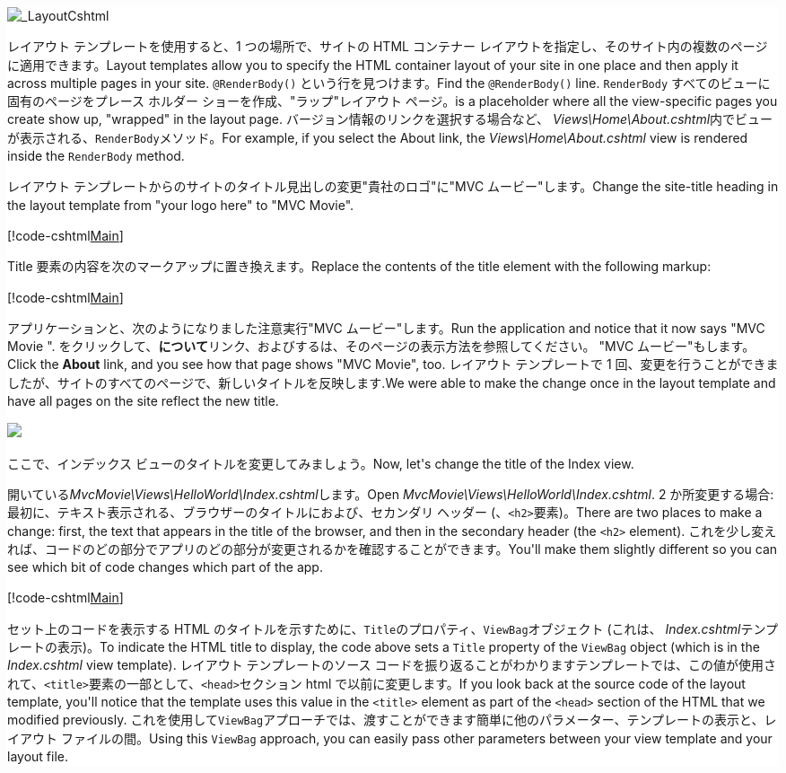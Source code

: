 ![_LayoutCshtml](adding-a-view/_static/image7.png)

<span data-ttu-id="b0d03-143">レイアウト テンプレートを使用すると、1 つの場所で、サイトの HTML コンテナー レイアウトを指定し、そのサイト内の複数のページに適用できます。</span><span class="sxs-lookup"><span data-stu-id="b0d03-143">Layout templates allow you to specify the HTML container layout of your site in one place and then apply it across multiple pages in your site.</span></span> <span data-ttu-id="b0d03-144">`@RenderBody()` という行を見つけます。</span><span class="sxs-lookup"><span data-stu-id="b0d03-144">Find the `@RenderBody()` line.</span></span> `RenderBody` <span data-ttu-id="b0d03-145">すべてのビューに固有のページをプレース ホルダー ショーを作成、&quot;ラップ&quot;レイアウト ページ。</span><span class="sxs-lookup"><span data-stu-id="b0d03-145">is a placeholder where all the view-specific pages you create show up, &quot;wrapped&quot; in the layout page.</span></span> <span data-ttu-id="b0d03-146">バージョン情報のリンクを選択する場合など、 *Views\Home\About.cshtml*内でビューが表示される、`RenderBody`メソッド。</span><span class="sxs-lookup"><span data-stu-id="b0d03-146">For example, if you select the About link, the *Views\Home\About.cshtml* view is rendered inside the `RenderBody` method.</span></span>

<span data-ttu-id="b0d03-147">レイアウト テンプレートからのサイトのタイトル見出しの変更&quot;貴社のロゴ&quot;に&quot;MVC ムービー&quot;します。</span><span class="sxs-lookup"><span data-stu-id="b0d03-147">Change the site-title heading in the layout template from &quot;your logo here&quot; to &quot;MVC Movie&quot;.</span></span>

[!code-cshtml[Main](adding-a-view/samples/sample4.cshtml)]

<span data-ttu-id="b0d03-148">Title 要素の内容を次のマークアップに置き換えます。</span><span class="sxs-lookup"><span data-stu-id="b0d03-148">Replace the contents of the title element with the following markup:</span></span>

[!code-cshtml[Main](adding-a-view/samples/sample5.cshtml)]

<span data-ttu-id="b0d03-149">アプリケーションと、次のようになりました注意実行&quot;MVC ムービー&quot;します。</span><span class="sxs-lookup"><span data-stu-id="b0d03-149">Run the application and notice that it now says &quot;MVC Movie &quot;.</span></span> <span data-ttu-id="b0d03-150">をクリックして、**について**リンク、およびするは、そのページの表示方法を参照してください。 &quot;MVC ムービー&quot;もします。</span><span class="sxs-lookup"><span data-stu-id="b0d03-150">Click the **About** link, and you see how that page shows &quot;MVC Movie&quot;, too.</span></span> <span data-ttu-id="b0d03-151">レイアウト テンプレートで 1 回、変更を行うことができましたが、サイトのすべてのページで、新しいタイトルを反映します.</span><span class="sxs-lookup"><span data-stu-id="b0d03-151">We were able to make the change once in the layout template and have all pages on the site reflect the new title.</span></span>

![](adding-a-view/_static/image8.png)

<span data-ttu-id="b0d03-152">ここで、インデックス ビューのタイトルを変更してみましょう。</span><span class="sxs-lookup"><span data-stu-id="b0d03-152">Now, let's change the title of the Index view.</span></span>

<span data-ttu-id="b0d03-153">開いている*MvcMovie\Views\HelloWorld\Index.cshtml*します。</span><span class="sxs-lookup"><span data-stu-id="b0d03-153">Open *MvcMovie\Views\HelloWorld\Index.cshtml*.</span></span> <span data-ttu-id="b0d03-154">2 か所変更する場合: 最初に、テキスト表示される、ブラウザーのタイトルにおよび、セカンダリ ヘッダー (、`<h2>`要素)。</span><span class="sxs-lookup"><span data-stu-id="b0d03-154">There are two places to make a change: first, the text that appears in the title of the browser, and then in the secondary header (the `<h2>` element).</span></span> <span data-ttu-id="b0d03-155">これを少し変えれば、コードのどの部分でアプリのどの部分が変更されるかを確認することができます。</span><span class="sxs-lookup"><span data-stu-id="b0d03-155">You'll make them slightly different so you can see which bit of code changes which part of the app.</span></span>

[!code-cshtml[Main](adding-a-view/samples/sample6.cshtml)]

<span data-ttu-id="b0d03-156">セット上のコードを表示する HTML のタイトルを示すために、`Title`のプロパティ、`ViewBag`オブジェクト (これは、 *Index.cshtml*テンプレートの表示)。</span><span class="sxs-lookup"><span data-stu-id="b0d03-156">To indicate the HTML title to display, the code above sets a `Title` property of the `ViewBag` object (which is in the *Index.cshtml* view template).</span></span> <span data-ttu-id="b0d03-157">レイアウト テンプレートのソース コードを振り返ることがわかりますテンプレートでは、この値が使用されて、`<title>`要素の一部として、`<head>`セクション html で以前に変更します。</span><span class="sxs-lookup"><span data-stu-id="b0d03-157">If you look back at the source code of the layout template, you'll notice that the template uses this value in the `<title>` element as part of the `<head>` section of the HTML that we modified previously.</span></span> <span data-ttu-id="b0d03-158">これを使用して`ViewBag`アプローチでは、渡すことができます簡単に他のパラメーター、テンプレートの表示と、レイアウト ファイルの間。</span><span class="sxs-lookup"><span data-stu-id="b0d03-158">Using this `ViewBag` approach, you can easily pass other parameters between your view template and your layout file.</span></span>

